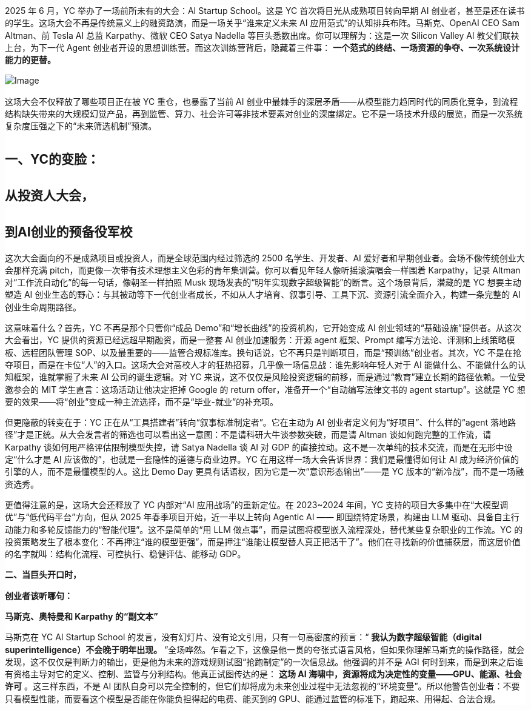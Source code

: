 2025 年 6 月，YC 举办了一场前所未有的大会：AI Startup School。这是 YC 首次将目光从成熟项目转向早期 AI 创业者，甚至是还在读书的学生。这场大会不再是传统意义上的融资路演，而是一场关乎“谁来定义未来 AI 应用范式”的认知排兵布阵。马斯克、OpenAI CEO Sam Altman、前 Tesla AI 总监 Karpathy、微软 CEO Satya Nadella 等巨头悉数出席。你可以理解为：这是一次 Silicon Valley AI 教父们联袂上台，为下一代 Agent 创业者开设的思想训练营。而这次训练营背后，隐藏着三件事： **一个范式的终结、一场资源的争夺、一次系统设计能力的更替。**

![Image](https://mp.weixin.qq.com/s/www.w3.org/2000/svg'%20xmlns:xlink='http://www.w3.org/1999/xlink'%3E%3Ctitle%3E%3C/title%3E%3Cg%20stroke='none'%20stroke-width='1'%20fill='none'%20fill-rule='evenodd'%20fill-opacity='0'%3E%3Cg%20transform='translate(-249.000000,%20-126.000000)'%20fill='%23FFFFFF'%3E%3Crect%20x='249'%20y='126'%20width='1'%20height='1'%3E%3C/rect%3E%3C/g%3E%3C/g%3E%3C/svg%3E)

  

这场大会不仅释放了哪些项目正在被 YC 重仓，也暴露了当前 AI 创业中最棘手的深层矛盾——从模型能力趋同时代的同质化竞争，到流程结构缺失带来的大规模幻觉产品，再到监管、算力、社会许可等非技术要素对创业的深度绑定。它不是一场技术升级的展览，而是一次系统复杂度压强之下的“未来筛选机制”预演。

  

## 一、YC的变脸：

## 从投资人大会，

## 到AI创业的预备役军校

  

这次大会面向的不是成熟项目或投资人，而是全球范围内经过筛选的 2500 名学生、开发者、AI 爱好者和早期创业者。会场不像传统创业大会那样充满 pitch，而更像一次带有技术理想主义色彩的青年集训营。你可以看见年轻人像听摇滚演唱会一样围着 Karpathy，记录 Altman 对“工作流自动化”的每一句话，像朝圣一样拍照 Musk 现场发表的“明年实现数字超级智能”的断言。这个场景背后，潜藏的是 YC 想要主动塑造 AI 创业生态的野心：与其被动等下一代创业者成长，不如从人才培育、叙事引导、工具下沉、资源引流全面介入，构建一条完整的 AI 创业生命周期路径。

  

这意味着什么？首先，YC 不再是那个只管你“成品 Demo”和“增长曲线”的投资机构，它开始变成 AI 创业领域的“基础设施”提供者。从这次大会看出，YC 提供的资源已经远超早期融资，而是一整套 AI 创业加速服务：开源 agent 框架、Prompt 编写方法论、评测和上线策略模板、远程团队管理 SOP、以及最重要的——监管合规标准库。换句话说，它不再只是判断项目，而是“预训练”创业者。其次，YC 不是在抢夺项目，而是在卡位“人”的入口。这场大会对高校人才的狂热招募，几乎像一场信息战：谁先影响年轻人对于 AI 能做什么、不能做什么的认知框架，谁就掌握了未来 AI 公司的诞生逻辑。对 YC 来说，这不仅仅是风险投资逻辑的前移，而是通过“教育”建立长期的路径依赖。一位受邀参会的 MIT 学生直言：这场活动让他决定拒掉 Google 的 return offer，准备开一个“自动编写法律文书的 agent startup”。这就是 YC 想要的效果——将“创业”变成一种主流选择，而不是“毕业-就业”的补充项。

  

但更隐蔽的转变在于：YC 正在从“工具搭建者”转向“叙事标准制定者”。它在主动为 AI 创业者定义何为“好项目”、什么样的“agent 落地路径”才是正统。从大会发言者的筛选也可以看出这一意图：不是请科研大牛谈参数突破，而是请 Altman 谈如何跑完整的工作流，请 Karpathy 谈如何用严格评估限制模型失控，请 Satya Nadella 谈 AI 对 GDP 的直接拉动。这不是一次单纯的技术交流，而是在无形中设定“什么才是 AI 应该做的”，也就是一套隐性的道德与商业边界。YC 在用这样一场大会告诉世界：我们是最懂得如何让 AI 成为经济价值的引擎的人，而不是最懂模型的人。这比 Demo Day 更具有话语权，因为它是一次“意识形态输出”——是 YC 版本的“新冷战”，而不是一场融资选秀。

  

更值得注意的是，这场大会还释放了 YC 内部对“AI 应用战场”的重新定位。在 2023~2024 年间，YC 支持的项目大多集中在“大模型调优”与“低代码平台”方向，但从 2025 年春季项目开始，近一半以上转向 Agentic AI —— 即围绕特定场景，构建由 LLM 驱动、具备自主行动能力和多轮反馈能力的“智能代理”。这不是简单的“用 LLM 做点事”，而是试图将模型嵌入流程深处，替代某些复杂职业的工作流。YC 的投资策略发生了根本变化：不再押注“谁的模型更强”，而是押注“谁能让模型替人真正把活干了”。他们在寻找新的价值捕获层，而这层价值的名字就叫：结构化流程、可控执行、稳健评估、能移动 GDP。

  

**二、当巨头开口时，**

**创业者该听哪句：**

**马斯克、奥特曼和 Karpathy 的“副文本”**

马斯克在 YC AI Startup School 的发言，没有幻灯片、没有论文引用，只有一句高密度的预言：“ **我认为数字超级智能（digital superintelligence）不会晚于明年出现。** ”全场哗然。乍看之下，这像是他一贯的夸张式语言风格，但如果你理解马斯克的操作路径，就会发现，这不仅仅是判断力的输出，更是他为未来的游戏规则试图“抢跑制定”的一次信息战。他强调的并不是 AGI 何时到来，而是到来之后谁有资格主导对它的定义、控制、监管与分利结构。他真正试图传达的是： **这场 AI 海啸中，资源将成为决定性的变量——GPU、能源、社会许可** 。这三样东西，不是 AI 团队自身可以完全控制的，但它们却将成为未来创业过程中无法忽视的“环境变量”。所以他警告创业者：不要只看模型性能，而要看这个模型是否能在你能负担得起的电费、能买到的 GPU、能通过监管的标准下，跑起来、用得起、合法合规。
